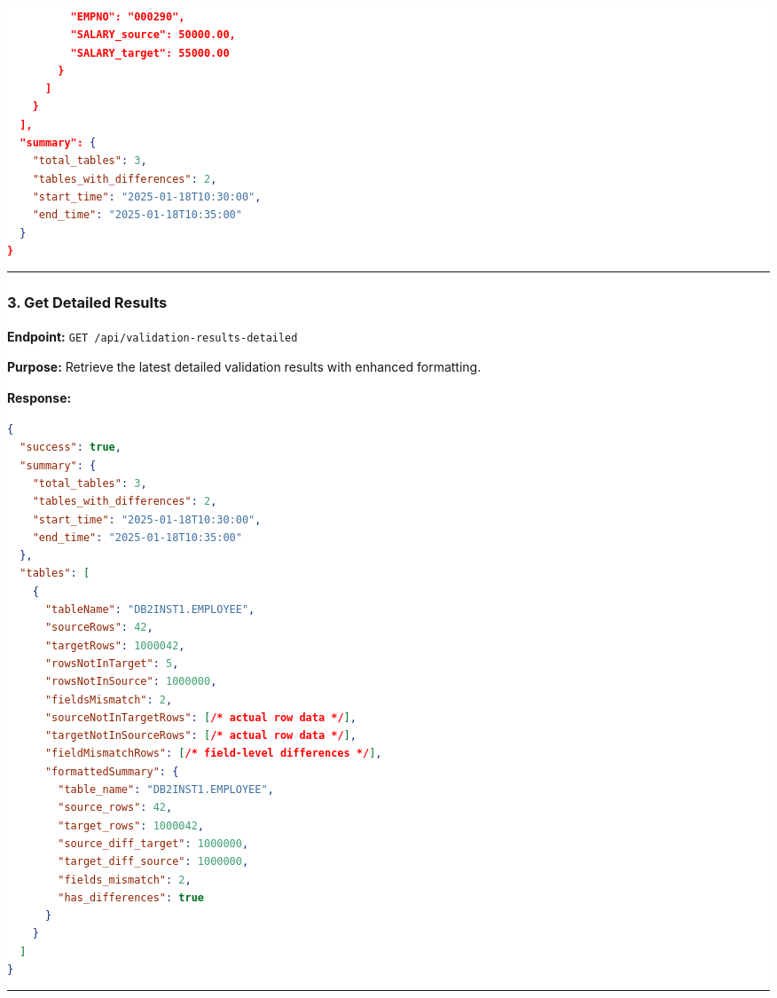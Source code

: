 ```json
          "EMPNO": "000290",
          "SALARY_source": 50000.00,
          "SALARY_target": 55000.00
        }
      ]
    }
  ],
  "summary": {
    "total_tables": 3,
    "tables_with_differences": 2,
    "start_time": "2025-01-18T10:30:00",
    "end_time": "2025-01-18T10:35:00"
  }
}
```

---

### 3. Get Detailed Results
**Endpoint:** `GET /api/validation-results-detailed`

**Purpose:** Retrieve the latest detailed validation results with enhanced formatting.

**Response:**
```json
{
  "success": true,
  "summary": {
    "total_tables": 3,
    "tables_with_differences": 2,
    "start_time": "2025-01-18T10:30:00",
    "end_time": "2025-01-18T10:35:00"
  },
  "tables": [
    {
      "tableName": "DB2INST1.EMPLOYEE",
      "sourceRows": 42,
      "targetRows": 1000042,
      "rowsNotInTarget": 5,
      "rowsNotInSource": 1000000,
      "fieldsMismatch": 2,
      "sourceNotInTargetRows": [/* actual row data */],
      "targetNotInSourceRows": [/* actual row data */],
      "fieldMismatchRows": [/* field-level differences */],
      "formattedSummary": {
        "table_name": "DB2INST1.EMPLOYEE",
        "source_rows": 42,
        "target_rows": 1000042,
        "source_diff_target": 1000000,
        "target_diff_source": 1000000,
        "fields_mismatch": 2,
        "has_differences": true
      }
    }
  ]
}
```

---